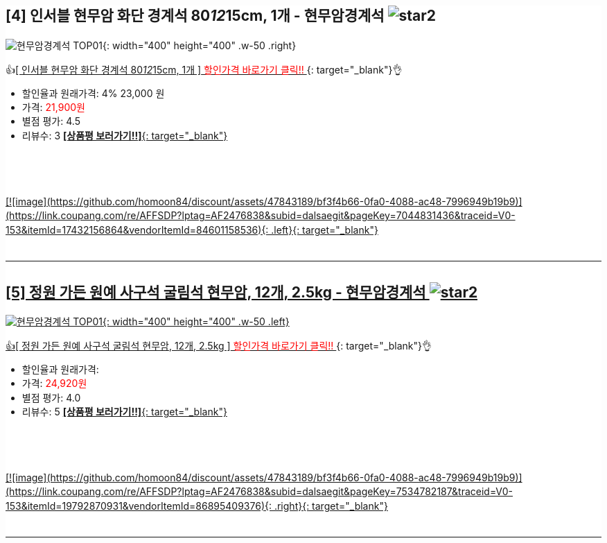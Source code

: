 
        
       
## [4]  인서블 현무암 화단 경계석 80*12*15cm, 1개 - 현무암경계석  <img width="81" alt="star2" src="https://user-images.githubusercontent.com/78655692/151471960-29c5febe-c509-4c6d-99f4-a2203eb193c5.png">

![현무암경계석 TOP01](https://thumbnail7.coupangcdn.com/thumbnails/remote/230x230ex/image/vendor_inventory/8241/fd7c47097f8f0849121e60cbf0a8a222ef1146856a54e70e72fca66eb250.jpg){: width="400" height="400" .w-50 .right}


👍<a href="https://link.coupang.com/re/AFFSDP?lptag=AF2476838&subid=dalsaegit&pageKey=7044831436&traceid=V0-153&itemId=17432156864&vendorItemId=84601158536">[ 인서블 현무암 화단 경계석 80*12*15cm, 1개 ]<font color=red> 할인가격 바로가기 클릭!! </font></a>{: target="_blank"}👌
<br>
- 할인율과 원래가격: 4%  23,000   원
- 가격: <span style='color:red'>21,900원</span>
- 별점 평가: 4.5
- 리뷰수: 3 <a href="https://link.coupang.com/re/AFFSDP?lptag=AF2476838&subid=dalsaegit&pageKey=7044831436&traceid=V0-153&itemId=17432156864&vendorItemId=84601158536"> <strong>[상품평 보러가기!!]</strong>{: target="_blank"}
<br>
<br>
<br>
[![image](https://github.com/homoon84/discount/assets/47843189/bf3f4b66-0fa0-4088-ac48-7996949b19b9)](https://link.coupang.com/re/AFFSDP?lptag=AF2476838&subid=dalsaegit&pageKey=7044831436&traceid=V0-153&itemId=17432156864&vendorItemId=84601158536){: .left}{: target="_blank"}
<br>
<br>

---

        
       
## [5]  정원 가든 원예 사구석 굴림석 현무암, 12개, 2.5kg - 현무암경계석  <img width="81" alt="star2" src="https://user-images.githubusercontent.com/78655692/151471960-29c5febe-c509-4c6d-99f4-a2203eb193c5.png">

![현무암경계석 TOP01](https://thumbnail8.coupangcdn.com/thumbnails/remote/230x230ex/image/retail/images/2023/08/16/17/1/f3599772-c0ba-4b8b-b6ca-c0f777fb0e1a.png){: width="400" height="400" .w-50 .left}


👍<a href="https://link.coupang.com/re/AFFSDP?lptag=AF2476838&subid=dalsaegit&pageKey=7534782187&traceid=V0-153&itemId=19792870931&vendorItemId=86895409376">[ 정원 가든 원예 사구석 굴림석 현무암, 12개, 2.5kg ]<font color=red> 할인가격 바로가기 클릭!! </font></a>{: target="_blank"}👌
<br>
- 할인율과 원래가격: 
- 가격: <span style='color:red'>24,920원</span>
- 별점 평가: 4.0
- 리뷰수: 5 <a href="https://link.coupang.com/re/AFFSDP?lptag=AF2476838&subid=dalsaegit&pageKey=7534782187&traceid=V0-153&itemId=19792870931&vendorItemId=86895409376"> <strong>[상품평 보러가기!!]</strong>{: target="_blank"}
<br>
<br>
<br>
[![image](https://github.com/homoon84/discount/assets/47843189/bf3f4b66-0fa0-4088-ac48-7996949b19b9)](https://link.coupang.com/re/AFFSDP?lptag=AF2476838&subid=dalsaegit&pageKey=7534782187&traceid=V0-153&itemId=19792870931&vendorItemId=86895409376){: .right}{: target="_blank"}
<br>
<br>

---